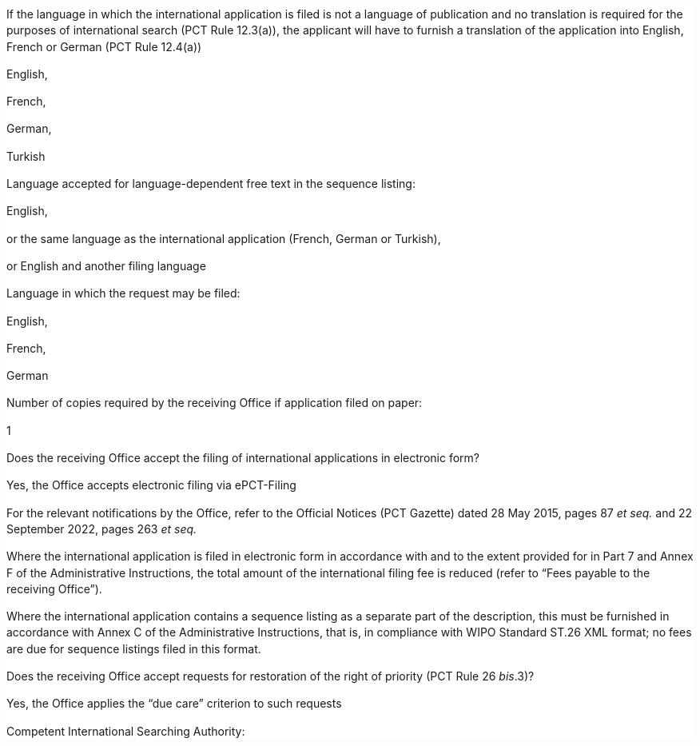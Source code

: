 If the language in which the international application is filed is not a
language of publication and no translation is required for the purposes of
international search (PCT Rule 12.3(a)), the applicant will have to furnish a
translation of the application into English, French or German (PCT Rule
12.4(a))

English,

French,

German,

Turkish

Language accepted for language-dependent free text in the sequence listing:

English,

or the same language as the international application (French, German or
Turkish),

or English and another filing language

Language in which the request may be filed:

English,

French,

German

Number of copies required by the receiving Office if application filed on
paper:

1

Does the receiving Office accept the filing of international applications in
electronic form?

Yes, the Office accepts electronic filing via ePCT-Filing

For the relevant notifications by the Office, refer to the Official Notices
(PCT Gazette) dated 28 May 2015, pages 87 _et seq._ and 22 September 2022,
pages 263 _et seq._

Where the international application is filed in electronic form in accordance
with and to the extent provided for in Part 7 and Annex F of the
Administrative Instructions, the total amount of the international filing fee
is reduced (refer to “Fees payable to the receiving Office”).

Where the international application contains a sequence listing as a separate
part of the description, this must be furnished in accordance with Annex C of
the Administrative Instructions, that is, in compliance with WIPO Standard
ST.26 XML format; no fees are due for sequence listings filed in this format.

Does the receiving Office accept requests for restoration of the right of
priority (PCT Rule 26 _bis_.3)?

Yes, the Office applies the “due care” criterion to such requests

Competent International Searching Authority:
